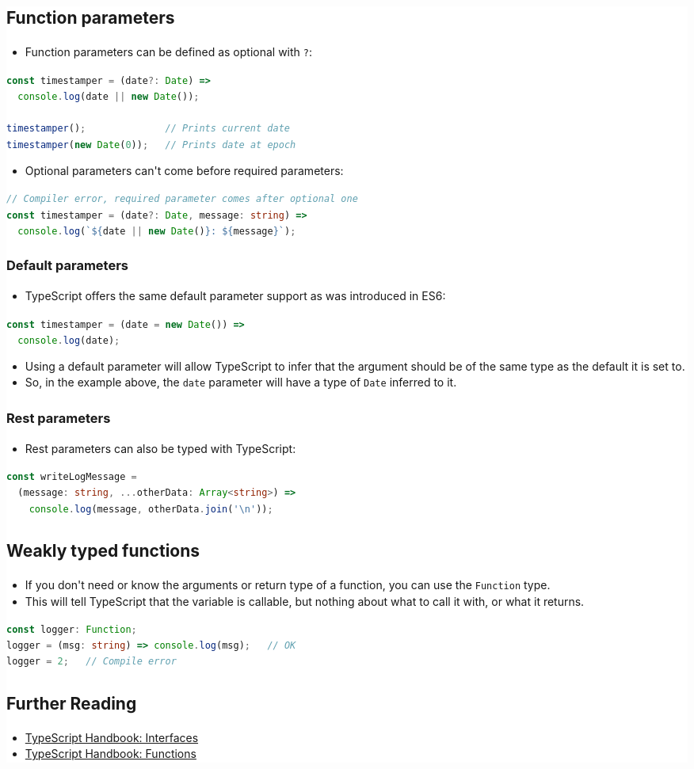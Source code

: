 

## Function parameters

- Function parameters can be defined as optional with `?`:

``` ts
const timestamper = (date?: Date) =>
  console.log(date || new Date());

timestamper();              // Prints current date
timestamper(new Date(0));   // Prints date at epoch
```

- Optional parameters can't come before required parameters:

``` ts
// Compiler error, required parameter comes after optional one
const timestamper = (date?: Date, message: string) =>
  console.log(`${date || new Date()}: ${message}`);
```



### Default parameters

- TypeScript offers the same default parameter support as was introduced in ES6:

``` ts
const timestamper = (date = new Date()) =>
  console.log(date);
```

- Using a default parameter will allow TypeScript to infer that the argument should be of the same type as the default it is set to.
- So, in the example above, the `date` parameter will have a type of `Date` inferred to it.



### Rest parameters

- Rest parameters can also be typed with TypeScript:

``` ts
const writeLogMessage =
  (message: string, ...otherData: Array<string>) =>
    console.log(message, otherData.join('\n'));
```



## Weakly typed functions

- If you don't need or know the arguments or return type of a function, you can use the `Function` type.
- This will tell TypeScript that the variable is callable, but nothing about what to call it with, or what it returns.

``` ts
const logger: Function;
logger = (msg: string) => console.log(msg);   // OK
logger = 2;   // Compile error
```



## Further Reading

- [TypeScript Handbook: Interfaces](https://www.typescriptlang.org/docs/handbook/interfaces.html)
- [TypeScript Handbook: Functions](https://www.typescriptlang.org/docs/handbook/functions.html)